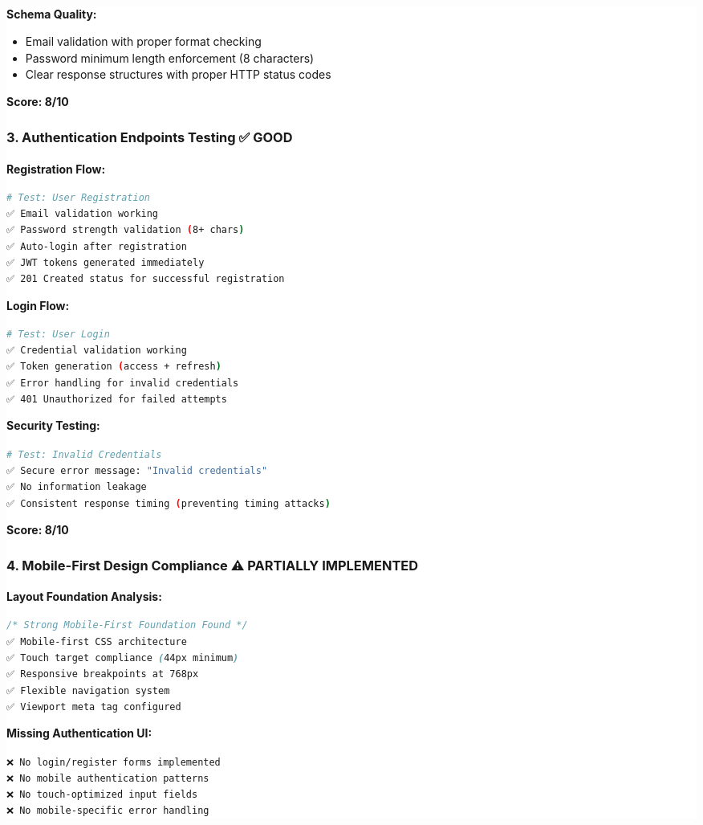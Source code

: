 **Schema Quality:**
- Email validation with proper format checking
- Password minimum length enforcement (8 characters)
- Clear response structures with proper HTTP status codes

**Score: 8/10**

### 3. Authentication Endpoints Testing ✅ GOOD

**Registration Flow:**
```bash
# Test: User Registration
✅ Email validation working
✅ Password strength validation (8+ chars)
✅ Auto-login after registration
✅ JWT tokens generated immediately
✅ 201 Created status for successful registration
```

**Login Flow:**
```bash
# Test: User Login
✅ Credential validation working
✅ Token generation (access + refresh)
✅ Error handling for invalid credentials
✅ 401 Unauthorized for failed attempts
```

**Security Testing:**
```bash
# Test: Invalid Credentials
✅ Secure error message: "Invalid credentials"
✅ No information leakage
✅ Consistent response timing (preventing timing attacks)
```

**Score: 8/10**

### 4. Mobile-First Design Compliance ⚠️ PARTIALLY IMPLEMENTED

**Layout Foundation Analysis:**
```css
/* Strong Mobile-First Foundation Found */
✅ Mobile-first CSS architecture
✅ Touch target compliance (44px minimum)
✅ Responsive breakpoints at 768px
✅ Flexible navigation system
✅ Viewport meta tag configured
```

**Missing Authentication UI:**
```
❌ No login/register forms implemented
❌ No mobile authentication patterns
❌ No touch-optimized input fields
❌ No mobile-specific error handling
```
